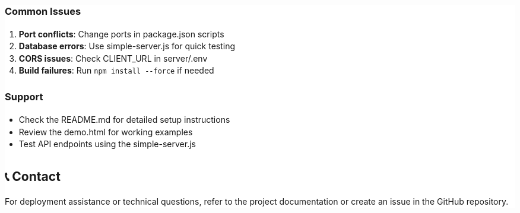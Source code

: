 ### Common Issues

1. **Port conflicts**: Change ports in package.json scripts
2. **Database errors**: Use simple-server.js for quick testing
3. **CORS issues**: Check CLIENT_URL in server/.env
4. **Build failures**: Run `npm install --force` if needed

### Support

- Check the README.md for detailed setup instructions
- Review the demo.html for working examples
- Test API endpoints using the simple-server.js

## 📞 Contact

For deployment assistance or technical questions, refer to the project documentation or create an issue in the GitHub repository.
